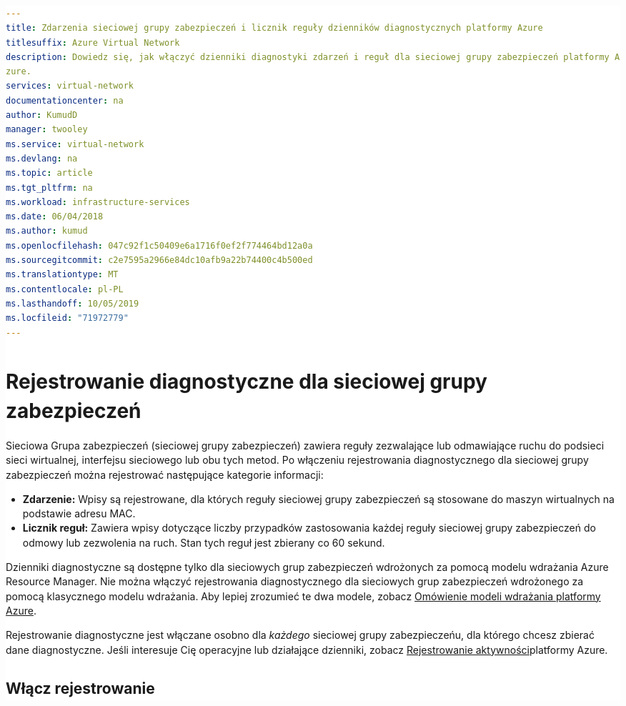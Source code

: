 ```yaml
---
title: Zdarzenia sieciowej grupy zabezpieczeń i licznik reguły dzienników diagnostycznych platformy Azure
titlesuffix: Azure Virtual Network
description: Dowiedz się, jak włączyć dzienniki diagnostyki zdarzeń i reguł dla sieciowej grupy zabezpieczeń platformy Azure.
services: virtual-network
documentationcenter: na
author: KumudD
manager: twooley
ms.service: virtual-network
ms.devlang: na
ms.topic: article
ms.tgt_pltfrm: na
ms.workload: infrastructure-services
ms.date: 06/04/2018
ms.author: kumud
ms.openlocfilehash: 047c92f1c50409e6a1716f0ef2f774464bd12a0a
ms.sourcegitcommit: c2e7595a2966e84dc10afb9a22b74400c4b500ed
ms.translationtype: MT
ms.contentlocale: pl-PL
ms.lasthandoff: 10/05/2019
ms.locfileid: "71972779"
---
```

# <a name="diagnostic-logging-for-a-network-security-group"></a>Rejestrowanie diagnostyczne dla sieciowej grupy zabezpieczeń

Sieciowa Grupa zabezpieczeń (sieciowej grupy zabezpieczeń) zawiera reguły zezwalające lub odmawiające ruchu do podsieci sieci wirtualnej, interfejsu sieciowego lub obu tych metod. Po włączeniu rejestrowania diagnostycznego dla sieciowej grupy zabezpieczeń można rejestrować następujące kategorie informacji:

* **Zdarzenie:** Wpisy są rejestrowane, dla których reguły sieciowej grupy zabezpieczeń są stosowane do maszyn wirtualnych na podstawie adresu MAC.
* **Licznik reguł:** Zawiera wpisy dotyczące liczby przypadków zastosowania każdej reguły sieciowej grupy zabezpieczeń do odmowy lub zezwolenia na ruch. Stan tych reguł jest zbierany co 60 sekund.

Dzienniki diagnostyczne są dostępne tylko dla sieciowych grup zabezpieczeń wdrożonych za pomocą modelu wdrażania Azure Resource Manager. Nie można włączyć rejestrowania diagnostycznego dla sieciowych grup zabezpieczeń wdrożonego za pomocą klasycznego modelu wdrażania. Aby lepiej zrozumieć te dwa modele, zobacz [Omówienie modeli wdrażania platformy Azure](../resource-manager-deployment-model.md?toc=%2fazure%2fvirtual-network%2ftoc.json).

Rejestrowanie diagnostyczne jest włączane osobno dla *każdego* sieciowej grupy zabezpieczeńu, dla którego chcesz zbierać dane diagnostyczne. Jeśli interesuje Cię operacyjne lub działające dzienniki, zobacz [Rejestrowanie aktywności](../azure-monitor/platform/activity-logs-overview.md?toc=%2fazure%2fvirtual-network%2ftoc.json)platformy Azure.

## <a name="enable-logging"></a>Włącz rejestrowanie
